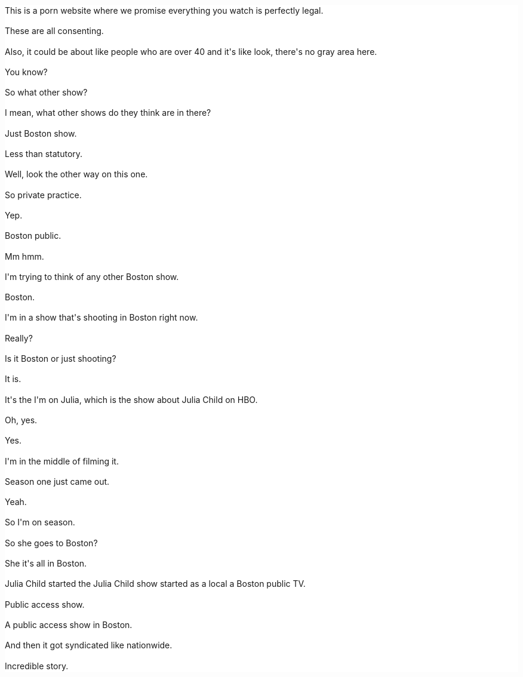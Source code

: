 This is a porn website where we promise everything you watch is perfectly legal.

These are all consenting.

Also, it could be about like people who are over 40 and it's like look, there's no gray area here.

You know?

So what other show?

I mean, what other shows do they think are in there?

Just Boston show.

Less than statutory.

Well, look the other way on this one.

So private practice.

Yep.

Boston public.

Mm hmm.

I'm trying to think of any other Boston show.

Boston.

I'm in a show that's shooting in Boston right now.

Really?

Is it Boston or just shooting?

It is.

It's the I'm on Julia, which is the show about Julia Child on HBO.

Oh, yes.

Yes.

I'm in the middle of filming it.

Season one just came out.

Yeah.

So I'm on season.

So she goes to Boston?

She it's all in Boston.

Julia Child started the Julia Child show started as a local a Boston public TV.

Public access show.

A public access show in Boston.

And then it got syndicated like nationwide.

Incredible story.
